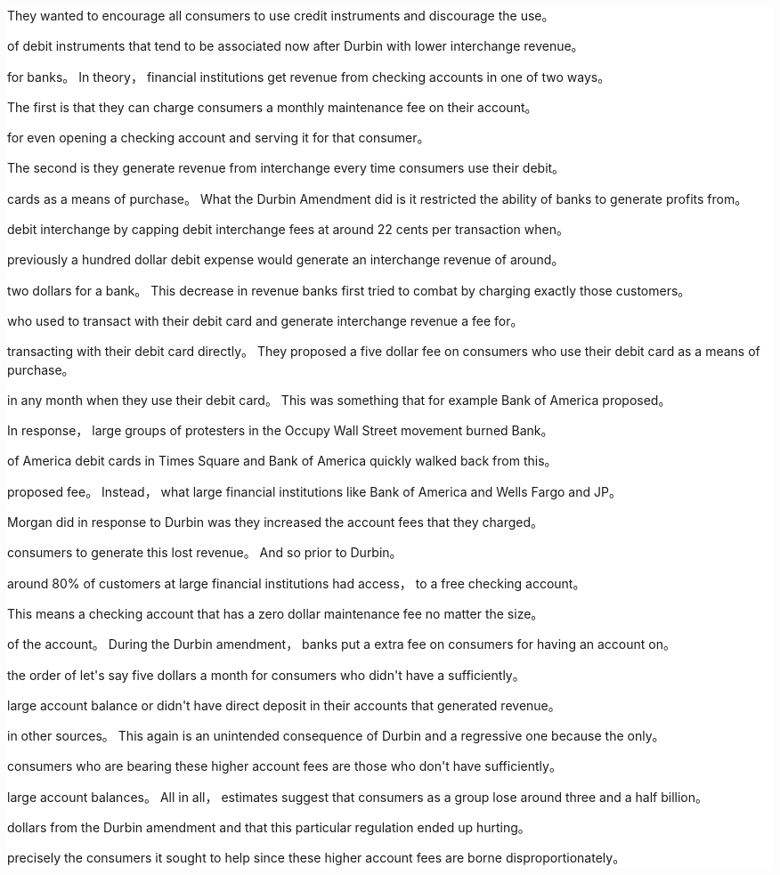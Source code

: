  They wanted to encourage all consumers to use credit instruments and discourage the use。

 of debit instruments that tend to be associated now after Durbin with lower interchange revenue。

 for banks。 In theory， financial institutions get revenue from checking accounts in one of two ways。

 The first is that they can charge consumers a monthly maintenance fee on their account。

 for even opening a checking account and serving it for that consumer。

 The second is they generate revenue from interchange every time consumers use their debit。

 cards as a means of purchase。 What the Durbin Amendment did is it restricted the ability of banks to generate profits from。

 debit interchange by capping debit interchange fees at around 22 cents per transaction when。

 previously a hundred dollar debit expense would generate an interchange revenue of around。

 two dollars for a bank。 This decrease in revenue banks first tried to combat by charging exactly those customers。

 who used to transact with their debit card and generate interchange revenue a fee for。

 transacting with their debit card directly。 They proposed a five dollar fee on consumers who use their debit card as a means of purchase。

 in any month when they use their debit card。 This was something that for example Bank of America proposed。

 In response， large groups of protesters in the Occupy Wall Street movement burned Bank。

 of America debit cards in Times Square and Bank of America quickly walked back from this。

 proposed fee。 Instead， what large financial institutions like Bank of America and Wells Fargo and JP。

 Morgan did in response to Durbin was they increased the account fees that they charged。

 consumers to generate this lost revenue。 And so prior to Durbin。

 around 80% of customers at large financial institutions had access， to a free checking account。

 This means a checking account that has a zero dollar maintenance fee no matter the size。

 of the account。 During the Durbin amendment， banks put a extra fee on consumers for having an account on。

 the order of let's say five dollars a month for consumers who didn't have a sufficiently。

 large account balance or didn't have direct deposit in their accounts that generated revenue。

 in other sources。 This again is an unintended consequence of Durbin and a regressive one because the only。

 consumers who are bearing these higher account fees are those who don't have sufficiently。

 large account balances。 All in all， estimates suggest that consumers as a group lose around three and a half billion。

 dollars from the Durbin amendment and that this particular regulation ended up hurting。

 precisely the consumers it sought to help since these higher account fees are borne disproportionately。
